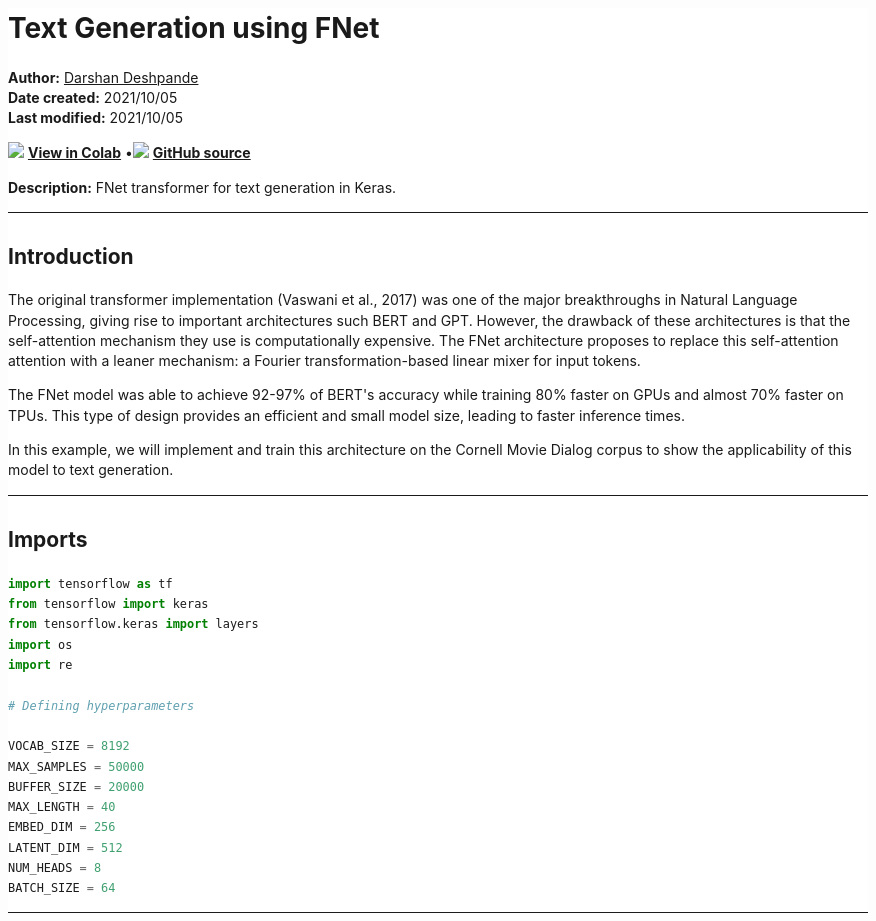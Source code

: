 # Text Generation using FNet

**Author:** [Darshan Deshpande](https://twitter.com/getdarshan)<br>
**Date created:** 2021/10/05<br>
**Last modified:** 2021/10/05<br>


<img class="k-inline-icon" src="https://colab.research.google.com/img/colab_favicon.ico"/> [**View in Colab**](https://colab.research.google.com/github/keras-team/keras-io/blob/master/examples/nlp/ipynb/text_generation_fnet.ipynb)  <span class="k-dot">•</span><img class="k-inline-icon" src="https://github.com/favicon.ico"/> [**GitHub source**](https://github.com/keras-team/keras-io/blob/master/examples/nlp/text_generation_fnet.py)


**Description:** FNet transformer for text generation in Keras.

---
## Introduction

The original transformer implementation (Vaswani et al., 2017) was one of the major
breakthroughs in Natural Language Processing, giving rise to important architectures such BERT and GPT.
However, the drawback of these architectures is
that the self-attention mechanism they use is computationally expensive. The FNet
architecture proposes to replace this self-attention attention with a leaner mechanism:
a Fourier transformation-based linear mixer for input tokens.

The FNet model was able to achieve 92-97% of BERT's accuracy while training 80% faster on
GPUs and almost 70% faster on TPUs. This type of design provides an efficient and small
model size, leading to faster inference times.

In this example, we will implement and train this architecture on the Cornell Movie
Dialog corpus to show the applicability of this model to text generation.

---
## Imports


```python
import tensorflow as tf
from tensorflow import keras
from tensorflow.keras import layers
import os
import re

# Defining hyperparameters

VOCAB_SIZE = 8192
MAX_SAMPLES = 50000
BUFFER_SIZE = 20000
MAX_LENGTH = 40
EMBED_DIM = 256
LATENT_DIM = 512
NUM_HEADS = 8
BATCH_SIZE = 64
```

---